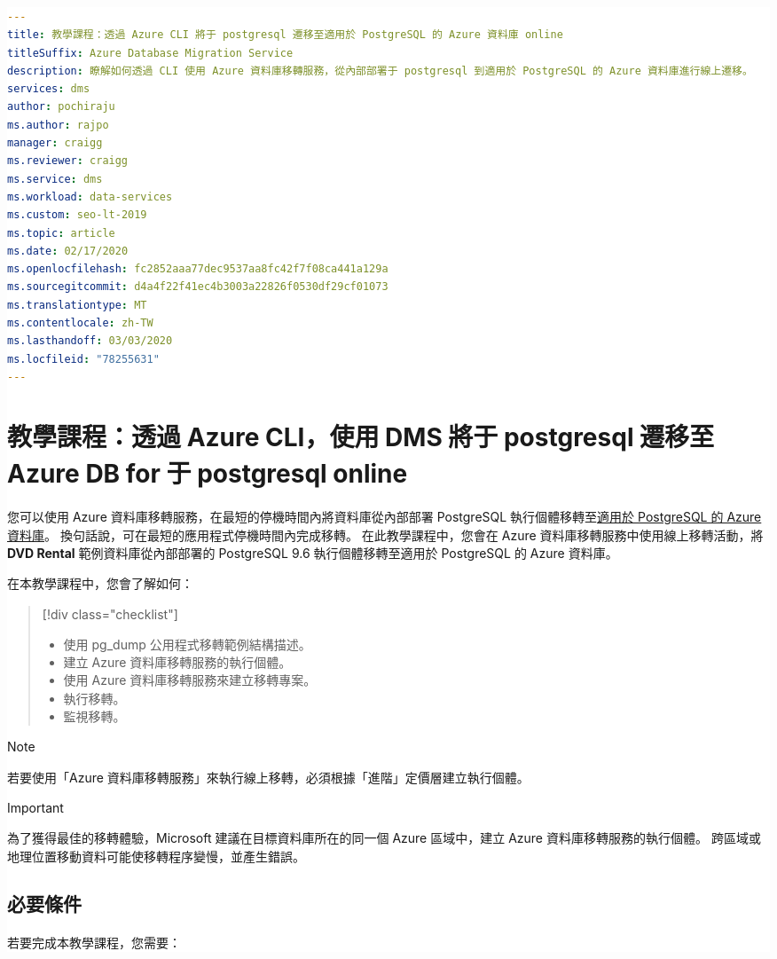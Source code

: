 ```yaml
---
title: 教學課程：透過 Azure CLI 將于 postgresql 遷移至適用於 PostgreSQL 的 Azure 資料庫 online
titleSuffix: Azure Database Migration Service
description: 瞭解如何透過 CLI 使用 Azure 資料庫移轉服務，從內部部署于 postgresql 到適用於 PostgreSQL 的 Azure 資料庫進行線上遷移。
services: dms
author: pochiraju
ms.author: rajpo
manager: craigg
ms.reviewer: craigg
ms.service: dms
ms.workload: data-services
ms.custom: seo-lt-2019
ms.topic: article
ms.date: 02/17/2020
ms.openlocfilehash: fc2852aaa77dec9537aa8fc42f7f08ca441a129a
ms.sourcegitcommit: d4a4f22f41ec4b3003a22826f0530df29cf01073
ms.translationtype: MT
ms.contentlocale: zh-TW
ms.lasthandoff: 03/03/2020
ms.locfileid: "78255631"
---
```

# <a name="tutorial-migrate-postgresql-to-azure-db-for-postgresql-online-using-dms-via-the-azure-cli"></a>教學課程：透過 Azure CLI，使用 DMS 將于 postgresql 遷移至 Azure DB for 于 postgresql online

您可以使用 Azure 資料庫移轉服務，在最短的停機時間內將資料庫從內部部署 PostgreSQL 執行個體移轉至[適用於 PostgreSQL 的 Azure 資料庫](https://docs.microsoft.com/azure/postgresql/)。 換句話說，可在最短的應用程式停機時間內完成移轉。 在此教學課程中，您會在 Azure 資料庫移轉服務中使用線上移轉活動，將 **DVD Rental** 範例資料庫從內部部署的 PostgreSQL 9.6 執行個體移轉至適用於 PostgreSQL 的 Azure 資料庫。

在本教學課程中，您會了解如何：
> [!div class="checklist"]
>
> * 使用 pg_dump 公用程式移轉範例結構描述。
> * 建立 Azure 資料庫移轉服務的執行個體。
> * 使用 Azure 資料庫移轉服務來建立移轉專案。
> * 執行移轉。
> * 監視移轉。

> [!NOTE]
> 若要使用「Azure 資料庫移轉服務」來執行線上移轉，必須根據「進階」定價層建立執行個體。

> [!IMPORTANT]
> 為了獲得最佳的移轉體驗，Microsoft 建議在目標資料庫所在的同一個 Azure 區域中，建立 Azure 資料庫移轉服務的執行個體。 跨區域或地理位置移動資料可能使移轉程序變慢，並產生錯誤。

## <a name="prerequisites"></a>必要條件

若要完成本教學課程，您需要：
